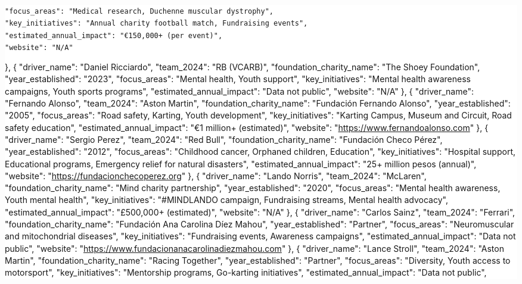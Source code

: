     "focus_areas": "Medical research, Duchenne muscular dystrophy",
    "key_initiatives": "Annual charity football match, Fundraising events",
    "estimated_annual_impact": "€150,000+ (per event)",
    "website": "N/A"
  },
  {
    "driver_name": "Daniel Ricciardo",
    "team_2024": "RB (VCARB)",
    "foundation_charity_name": "The Shoey Foundation",
    "year_established": "2023",
    "focus_areas": "Mental health, Youth support",
    "key_initiatives": "Mental health awareness campaigns, Youth sports programs",
    "estimated_annual_impact": "Data not public",
    "website": "N/A"
  },
  {
    "driver_name": "Fernando Alonso",
    "team_2024": "Aston Martin",
    "foundation_charity_name": "Fundación Fernando Alonso",
    "year_established": "2005",
    "focus_areas": "Road safety, Karting, Youth development",
    "key_initiatives": "Karting Campus, Museum and Circuit, Road safety education",
    "estimated_annual_impact": "€1 million+ (estimated)",
    "website": "https://www.fernandoalonso.com"
  },
  {
    "driver_name": "Sergio Perez",
    "team_2024": "Red Bull",
    "foundation_charity_name": "Fundación Checo Pérez",
    "year_established": "2012",
    "focus_areas": "Childhood cancer, Orphaned children, Education",
    "key_initiatives": "Hospital support, Educational programs, Emergency relief for natural disasters",
    "estimated_annual_impact": "25+ million pesos (annual)",
    "website": "https://fundacionchecoperez.org"
  },
  {
    "driver_name": "Lando Norris",
    "team_2024": "McLaren",
    "foundation_charity_name": "Mind charity partnership",
    "year_established": "2020",
    "focus_areas": "Mental health awareness, Youth mental health",
    "key_initiatives": "#MINDLANDO campaign, Fundraising streams, Mental health advocacy",
    "estimated_annual_impact": "£500,000+ (estimated)",
    "website": "N/A"
  },
  {
    "driver_name": "Carlos Sainz",
    "team_2024": "Ferrari",
    "foundation_charity_name": "Fundación Ana Carolina Díez Mahou",
    "year_established": "Partner",
    "focus_areas": "Neuromuscular and mitochondrial diseases",
    "key_initiatives": "Fundraising events, Awareness campaigns",
    "estimated_annual_impact": "Data not public",
    "website": "https://www.fundacionanacarolinadiezmahou.com"
  },
  {
    "driver_name": "Lance Stroll",
    "team_2024": "Aston Martin",
    "foundation_charity_name": "Racing Together",
    "year_established": "Partner",
    "focus_areas": "Diversity, Youth access to motorsport",
    "key_initiatives": "Mentorship programs, Go-karting initiatives",
    "estimated_annual_impact": "Data not public",